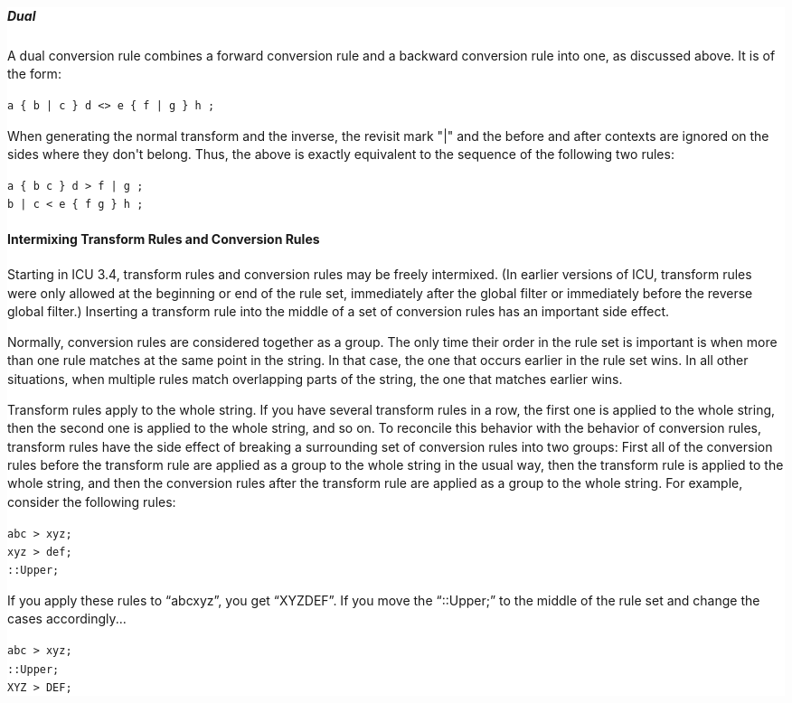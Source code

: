 ##### Dual

A dual conversion rule combines a forward conversion rule and a backward
conversion rule into one, as discussed above. It is of the form:

```
a { b | c } d <> e { f | g } h ;
```

When generating the normal transform and the inverse, the revisit mark "|" and
the before and after contexts are ignored on the sides where they don't belong.
Thus, the above is exactly equivalent to the sequence of the following two
rules:

```
a { b c } d > f | g ;
b | c < e { f g } h ;
```

#### Intermixing Transform Rules and Conversion Rules

Starting in ICU 3.4, transform rules and conversion rules may be freely
intermixed. (In earlier versions of ICU, transform rules were only allowed at
the beginning or end of the rule set, immediately after the global filter or
immediately before the reverse global filter.) Inserting a transform rule into
the middle of a set of conversion rules has an important side effect.

Normally, conversion rules are considered together as a group. The only time
their order in the rule set is important is when more than one rule matches at
the same point in the string. In that case, the one that occurs earlier in the
rule set wins. In all other situations, when multiple rules match overlapping
parts of the string, the one that matches earlier wins.

Transform rules apply to the whole string. If you have several transform rules
in a row, the first one is applied to the whole string, then the second one is
applied to the whole string, and so on. To reconcile this behavior with the
behavior of conversion rules, transform rules have the side effect of breaking a
surrounding set of conversion rules into two groups: First all of the conversion
rules before the transform rule are applied as a group to the whole string in
the usual way, then the transform rule is applied to the whole string, and then
the conversion rules after the transform rule are applied as a group to the
whole string. For example, consider the following rules:

```
abc > xyz;
xyz > def;
::Upper;
```

If you apply these rules to “abcxyz”, you get “XYZDEF”. If you move the
“::Upper;” to the middle of the rule set and change the cases accordingly...

```
abc > xyz;
::Upper;
XYZ > DEF;
```
